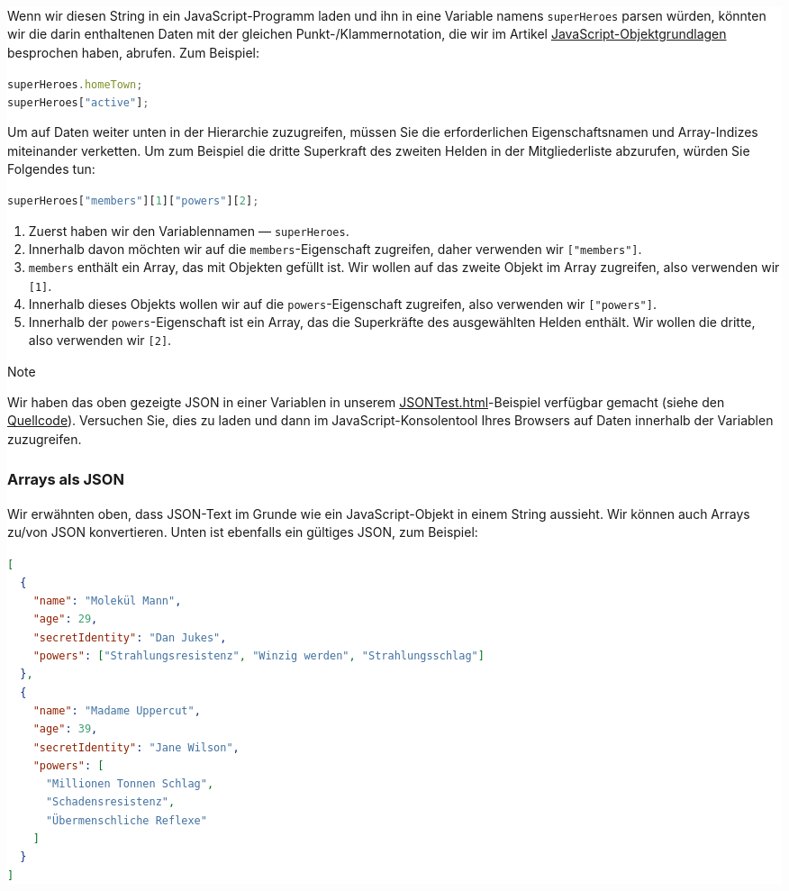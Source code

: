 Wenn wir diesen String in ein JavaScript-Programm laden und ihn in eine Variable namens `superHeroes` parsen würden, könnten wir die darin enthaltenen Daten mit der gleichen Punkt-/Klammernotation, die wir im Artikel [JavaScript-Objektgrundlagen](/de/docs/Learn/JavaScript/Objects/Basics) besprochen haben, abrufen. Zum Beispiel:

```js
superHeroes.homeTown;
superHeroes["active"];
```

Um auf Daten weiter unten in der Hierarchie zuzugreifen, müssen Sie die erforderlichen Eigenschaftsnamen und Array-Indizes miteinander verketten. Um zum Beispiel die dritte Superkraft des zweiten Helden in der Mitgliederliste abzurufen, würden Sie Folgendes tun:

```js
superHeroes["members"][1]["powers"][2];
```

1. Zuerst haben wir den Variablennamen — `superHeroes`.
2. Innerhalb davon möchten wir auf die `members`-Eigenschaft zugreifen, daher verwenden wir `["members"]`.
3. `members` enthält ein Array, das mit Objekten gefüllt ist. Wir wollen auf das zweite Objekt im Array zugreifen, also verwenden wir `[1]`.
4. Innerhalb dieses Objekts wollen wir auf die `powers`-Eigenschaft zugreifen, also verwenden wir `["powers"]`.
5. Innerhalb der `powers`-Eigenschaft ist ein Array, das die Superkräfte des ausgewählten Helden enthält. Wir wollen die dritte, also verwenden wir `[2]`.

> [!NOTE]
> Wir haben das oben gezeigte JSON in einer Variablen in unserem [JSONTest.html](https://mdn.github.io/learning-area/javascript/oojs/json/JSONTest.html)-Beispiel verfügbar gemacht (siehe den [Quellcode](https://github.com/mdn/learning-area/blob/main/javascript/oojs/json/JSONTest.html)).
> Versuchen Sie, dies zu laden und dann im JavaScript-Konsolentool Ihres Browsers auf Daten innerhalb der Variablen zuzugreifen.

### Arrays als JSON

Wir erwähnten oben, dass JSON-Text im Grunde wie ein JavaScript-Objekt in einem String aussieht.
Wir können auch Arrays zu/von JSON konvertieren. Unten ist ebenfalls ein gültiges JSON, zum Beispiel:

```json
[
  {
    "name": "Molekül Mann",
    "age": 29,
    "secretIdentity": "Dan Jukes",
    "powers": ["Strahlungsresistenz", "Winzig werden", "Strahlungsschlag"]
  },
  {
    "name": "Madame Uppercut",
    "age": 39,
    "secretIdentity": "Jane Wilson",
    "powers": [
      "Millionen Tonnen Schlag",
      "Schadensresistenz",
      "Übermenschliche Reflexe"
    ]
  }
]
```
